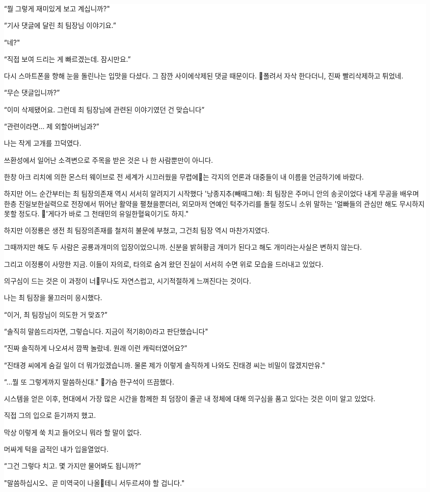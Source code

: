 “뭘 그렇게 재미있게 보고 계십니까?"

“기사 댓글에 달린 최 팀장님 이야기요.”

“네?"

“직접 보여 드리는 게 빠르겠는데.
잠시만요.”

다시 스마트폰을 향해 눈을 돌린나는 입맛을 다셨다. 그 잠깐 사이에삭제된 댓글 때문이다.
폴려서 자삭 한다더니, 진짜 빨리삭제하고 튀었네.

“무슨 댓글입니까?”

“이미 삭제됐어요. 그런데 최 팀장님에 관련된 이야기였던 건 맞습니다”

“관련이라면… 제 외할아버님과?”

나는 작게 고개를 끄덕였다.

쓰환성에서 일어난 소격변으로 주목을 받은 것은 나 한 사람뿐만이 아니다.

한창 아크 리치에 의한 몬스터 웨이브로 전 세계가 시끄러웠을 무렵에는 각지의 언론과 대중들이 내 이름을 언금하기에 바랐다.

하지만 어느 순간부터는 최 팀장의존재 역시 서서히 알려지기 시작했다
'낭종지추(빼때그해):
최 팀장은 주머니 안의 송곳이었다
내게 무공을 배우며 한층 진일보한실력으로 전장에서 뛰어난 활약을 펼쳤을뿐더러, 외모마저 연예인 턱주가리를 돌릴 정도니 소위 말하는 '얼빠들의 관심만 해도 무시하지 못할 정도다.
'게다가 바로 그 천태민의 유일한혈육이기도 하지."

하지만 이정룡은 생전 최 팀장의존재를 철저히 불문에 부쳤고, 그건최 팀장 역시 마찬가지였다.

그때까지만 해도 두 사람은 공룡과개미의 입장이었으니까. 신분을 밝혀황금 개미가 된다고 해도 개미라는사실은 변하지 않는다.

그리고 이정룡이 사망한 지금. 이들이 자의로, 타의로 숨겨 왔던 진실이 서서히 수면 위로 모습을 드러내고 있었다.

의구심이 드는 것은 이 과정이 너무나도 자연스럽고, 시기적절하게 느껴진다는 것이다.

나는 최 팀장을 물끄러미 응시했다.

“이거, 최 팀장님이 의도한 거 맞죠?”

“솔직히 말씀드리자면, 그렇습니다.
지금이 적기8)0)라고 판단했습니다"

“진짜 솔직하게 나오셔서 깜짝 놀랐네. 원래 이런 캐릭터였어요?”

“진태경 씨에게 숨길 일이 더 뭐가있겠습니까. 물론 제가 이렇게 솔직하게 나와도 진태경 씨는 비밀이 많겠지만유."

“…뭘 또 그렇게까지 말씀하신대."
가슴 한구석이 뜨끔했다.

시스템을 얻은 이후, 현대에서 가장 많은 시간을 함께한 최 덤장이 줄곧 내 정체에 대해 의구심을 품고 있다는 것은 이미 알고 있었다.

직접 그의 입으로 듣기까지 했고.

막상 이렇게 쑥 치고 들어오니 뭐라 할 말이 없다.

머싸게 턱을 굽적인 내가 입을열었다.

“그건 그렇다 치고. 몇 가지만 물어봐도 됩니까?”

"말씀하십시오、곧 미역국이 나올테니 서두르셔야 할 겁니다."
